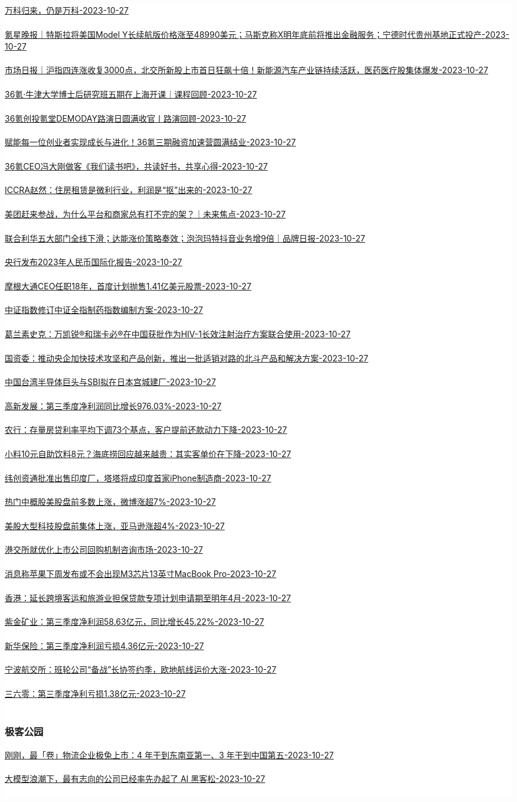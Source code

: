 <a target=_blank rel=nofollow href="https://36kr.com/p/2492819867883401?f=rss" >万科归来，仍是万科-2023-10-27</a><br/><br/><a target=_blank rel=nofollow href="https://36kr.com/p/2492483570046853?f=rss" >氪星晚报｜特斯拉将美国Model Y长续航版价格涨至48990美元；马斯克称X明年底前将推出金融服务；宁德时代贵州基地正式投产-2023-10-27</a><br/><br/><a target=_blank rel=nofollow href="https://36kr.com/p/2492354188564361?f=rss" >市场日报｜沪指四连涨收复3000点，北交所新股上市首日狂飙十倍！新能源汽车产业链持续活跃，医药医疗股集体爆发-2023-10-27</a><br/><br/><a target=_blank rel=nofollow href="https://36kr.com/p/2492469204522886?f=rss" >36氪·牛津大学博士后研究班五期在上海开课｜课程回顾-2023-10-27</a><br/><br/><a target=_blank rel=nofollow href="https://36kr.com/p/2492466135193729?f=rss" >36氪创投氪堂DEMODAY路演日圆满收官丨路演回顾-2023-10-27</a><br/><br/><a target=_blank rel=nofollow href="https://36kr.com/p/2492462967510913?f=rss" >赋能每一位创业者实现成长与进化！36氪三期融资加速营圆满结业-2023-10-27</a><br/><br/><a target=_blank rel=nofollow href="https://36kr.com/p/2492447471589512?f=rss" >36氪CEO冯大刚做客《我们读书吧》，共读好书，共享心得-2023-10-27</a><br/><br/><a target=_blank rel=nofollow href="https://36kr.com/p/2492382920873857?f=rss" >ICCRA赵然：住房租赁是微利行业，利润是“抠”出来的-2023-10-27</a><br/><br/><a target=_blank rel=nofollow href="https://36kr.com/p/2490941093828745?f=rss" >美团赶来参战，为什么平台和商家总有打不完的架？｜未来焦点-2023-10-27</a><br/><br/><a target=_blank rel=nofollow href="https://36kr.com/p/2492146281011333?f=rss" >联合利华五大部门全线下滑；达能涨价策略奏效；泡泡玛特抖音业务增9倍｜品牌日报-2023-10-27</a><br/><br/><a target=_blank rel=nofollow href="https://36kr.com/newsflashes/2492655627016325?f=rss" >央行发布2023年人民币国际化报告-2023-10-27</a><br/><br/><a target=_blank rel=nofollow href="https://36kr.com/newsflashes/2492651104950153?f=rss" >摩根大通CEO任职18年，首度计划抛售1.41亿美元股票-2023-10-27</a><br/><br/><a target=_blank rel=nofollow href="https://36kr.com/newsflashes/2492609662949249?f=rss" >中证指数修订中证全指制药指数编制方案-2023-10-27</a><br/><br/><a target=_blank rel=nofollow href="https://36kr.com/newsflashes/2492649285474181?f=rss" >葛兰素史克：万凯锐®和瑞卡必®在中国获批作为HIV-1长效注射治疗方案联合使用-2023-10-27</a><br/><br/><a target=_blank rel=nofollow href="https://36kr.com/newsflashes/2492647548311427?f=rss" >国资委：推动央企加快技术攻坚和产品创新，推出一批适销对路的北斗产品和解决方案-2023-10-27</a><br/><br/><a target=_blank rel=nofollow href="https://36kr.com/newsflashes/2492646163142535?f=rss" >中国台湾半导体巨头与SBI拟在日本宫城建厂-2023-10-27</a><br/><br/><a target=_blank rel=nofollow href="https://36kr.com/newsflashes/2492640936253574?f=rss" >高新发展：第三季度净利润同比增长976.03%-2023-10-27</a><br/><br/><a target=_blank rel=nofollow href="https://36kr.com/newsflashes/2492606392309891?f=rss" >农行：存量房贷利率平均下调73个基点，客户提前还款动力下降-2023-10-27</a><br/><br/><a target=_blank rel=nofollow href="https://36kr.com/newsflashes/2492637806139524?f=rss" >小料10元自助饮料8元？海底捞回应越来越贵：其实客单价在下降-2023-10-27</a><br/><br/><a target=_blank rel=nofollow href="https://36kr.com/newsflashes/2492612573010051?f=rss" >纬创资通批准出售印度厂，塔塔将成印度首家iPhone制造商-2023-10-27</a><br/><br/><a target=_blank rel=nofollow href="https://36kr.com/newsflashes/2492633366911106?f=rss" >热门中概股美股盘前多数上涨，微博涨超7%-2023-10-27</a><br/><br/><a target=_blank rel=nofollow href="https://36kr.com/newsflashes/2492629971589251?f=rss" >美股大型科技股盘前集体上涨，亚马逊涨超4%-2023-10-27</a><br/><br/><a target=_blank rel=nofollow href="https://36kr.com/newsflashes/2492604105004931?f=rss" >港交所就优化上市公司回购机制咨询市场-2023-10-27</a><br/><br/><a target=_blank rel=nofollow href="https://36kr.com/newsflashes/2492624961148807?f=rss" >消息称苹果下周发布或不会出现M3芯片13英寸MacBook Pro-2023-10-27</a><br/><br/><a target=_blank rel=nofollow href="https://36kr.com/newsflashes/2492623946963073?f=rss" >香港：延长跨境客运和旅游业担保贷款专项计划申请期至明年4月-2023-10-27</a><br/><br/><a target=_blank rel=nofollow href="https://36kr.com/newsflashes/2492616363890561?f=rss" >紫金矿业：第三季度净利润58.63亿元，同比增长45.22%-2023-10-27</a><br/><br/><a target=_blank rel=nofollow href="https://36kr.com/newsflashes/2492614648633218?f=rss" >新华保险：第三季度净利润亏损4.36亿元-2023-10-27</a><br/><br/><a target=_blank rel=nofollow href="https://36kr.com/newsflashes/2492591167821705?f=rss" >宁波航交所：班轮公司“备战”长协签约季，欧地航线运价大涨-2023-10-27</a><br/><br/><a target=_blank rel=nofollow href="https://36kr.com/newsflashes/2492603352881282?f=rss" >三六零：第三季度净利亏损1.38亿元-2023-10-27</a><br/><br/>





###  极客公园

<a target=_blank rel=nofollow href="http://www.geekpark.net/news/326627" >刚刚，最「卷」物流企业极兔上市：4 年干到东南亚第一、3 年干到中国第五-2023-10-27</a><br/><br/><a target=_blank rel=nofollow href="http://www.geekpark.net/news/326602" >大模型浪潮下，最有志向的公司已经率先办起了 AI 黑客松-2023-10-27</a><br/><br/>


